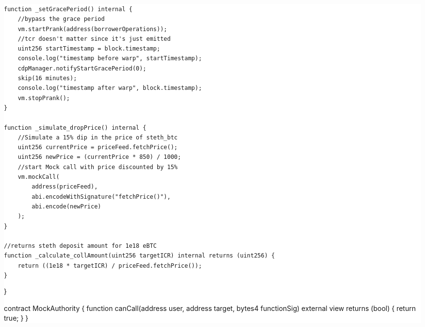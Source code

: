     function _setGracePeriod() internal {
        //bypass the grace period
        vm.startPrank(address(borrowerOperations));
        //tcr doesn't matter since it's just emitted
        uint256 startTimestamp = block.timestamp;
        console.log("timestamp before warp", startTimestamp);
        cdpManager.notifyStartGracePeriod(0);
        skip(16 minutes);
        console.log("timestamp after warp", block.timestamp);
        vm.stopPrank();
    }

    function _simulate_dropPrice() internal {
        //Simulate a 15% dip in the price of steth_btc
        uint256 currentPrice = priceFeed.fetchPrice();
        uint256 newPrice = (currentPrice * 850) / 1000;
        //start Mock call with price discounted by 15%
        vm.mockCall(
            address(priceFeed),
            abi.encodeWithSignature("fetchPrice()"),
            abi.encode(newPrice)
        );
    }

    //returns steth deposit amount for 1e18 eBTC
    function _calculate_collAmount(uint256 targetICR) internal returns (uint256) {
        return ((1e18 * targetICR) / priceFeed.fetchPrice());
    }
}

contract MockAuthority {
    function canCall(address user, address target, bytes4 functionSig) external view returns (bool) {
        return true;
    }
}
